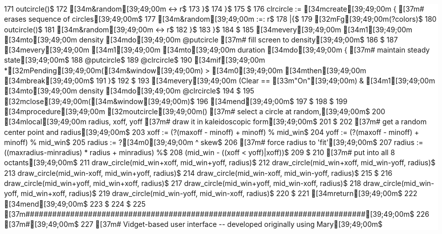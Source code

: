    171	       outcircle()$
   172	       [34m&random[39;49;00m <-> r$
   173	       }$
   174	      }$
   175	$
   176	   clrcircle := [34mcreate[39;49;00m {                [37m# erases sequence of circles[39;49;00m$
   177	      [34m&random[39;49;00m :=: r$
   178	      |{$
   179	       [32mFg[39;49;00m(?colors)$
   180	       outcircle()$
   181	       [34m&random[39;49;00m <-> r$
   182	       }$
   183	      }$
   184	$
   185	   [34mevery[39;49;00m [34m1[39;49;00m [34mto[39;49;00m density [34mdo[39;49;00m @putcircle     [37m# fill screen to density[39;49;00m$
   186	$
   187	   [34mevery[39;49;00m [34m1[39;49;00m [34mto[39;49;00m duration [34mdo[39;49;00m {             [37m# maintain steady state[39;49;00m$
   188	      @putcircle$
   189	      @clrcircle$
   190	      [34mif[39;49;00m *[32mPending[39;49;00m([34m&window[39;49;00m) > [34m0[39;49;00m [34mthen[39;49;00m [34mbreak[39;49;00m$
   191	      }$
   192	$
   193	   [34mevery[39;49;00m (Clear == [33m"On"[39;49;00m) & [34m1[39;49;00m [34mto[39;49;00m density [34mdo[39;49;00m @clrcircle$
   194	$
   195	   [32mclose[39;49;00m([34m&window[39;49;00m)$
   196	[34mend[39;49;00m$
   197	$
   198	$
   199	[34mprocedure[39;49;00m [32moutcircle[39;49;00m()                   [37m# select a circle at random,[39;49;00m$
   200	[34mlocal[39;49;00m radius, xoff, yoff                [37m#  draw it in kaleidoscopic form[39;49;00m$
   201	$
   202	        [37m# get a random center point and radius[39;49;00m$
   203	   xoff := (?(maxoff - minoff) + minoff) % mid_win$
   204	   yoff := (?(maxoff - minoff) + minoff) % mid_win$
   205	   radius := ?[34m0[39;49;00m ^ skew$
   206	        [37m# force radius to 'fit'[39;49;00m$
   207	   radius := ((maxradius-minradius) * radius + minradius) %$
   208	             (mid_win - ((xoff < yoff)|xoff))$
   209	$
   210	        [37m# put into all 8 octants[39;49;00m$
   211	   draw_circle(mid_win+xoff, mid_win+yoff, radius)$
   212	   draw_circle(mid_win+xoff, mid_win-yoff, radius)$
   213	   draw_circle(mid_win-xoff, mid_win+yoff, radius)$
   214	   draw_circle(mid_win-xoff, mid_win-yoff, radius)$
   215	$
   216	   draw_circle(mid_win+yoff, mid_win+xoff, radius)$
   217	   draw_circle(mid_win+yoff, mid_win-xoff, radius)$
   218	   draw_circle(mid_win-yoff, mid_win+xoff, radius)$
   219	   draw_circle(mid_win-yoff, mid_win-xoff, radius)$
   220	$
   221	   [34mreturn[39;49;00m$
   222	[34mend[39;49;00m$
   223	$
   224	$
   225	[37m############################################################################[39;49;00m$
   226	[37m#[39;49;00m$
   227	[37m#   Vidget-based user interface -- developed originally using Mary[39;49;00m$